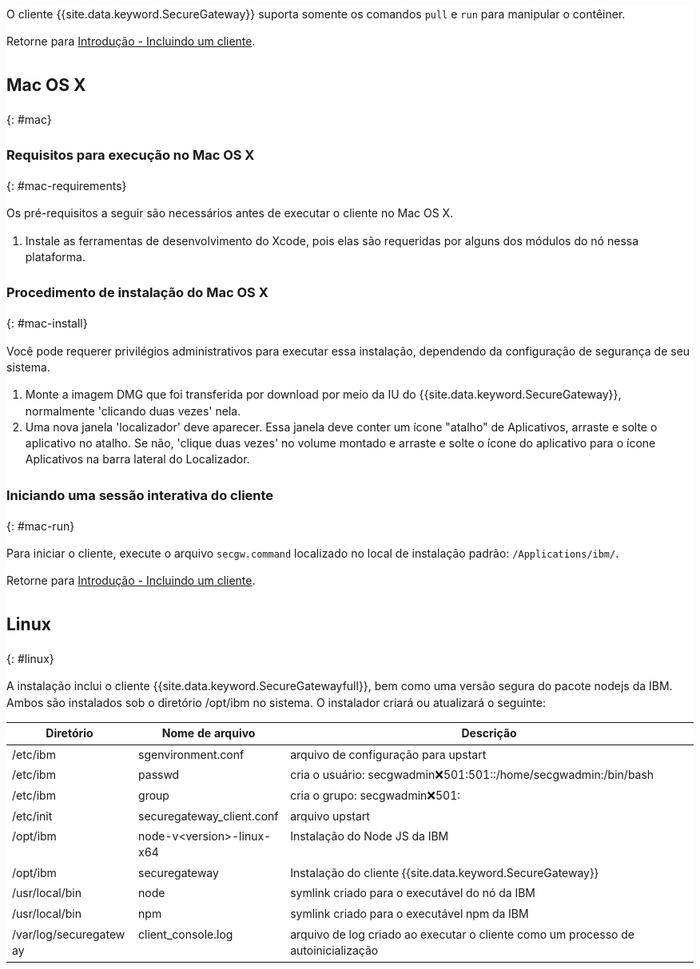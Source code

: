O cliente {{site.data.keyword.SecureGateway}} suporta somente os comandos `pull` e `run` para manipular o contêiner.

Retorne para [Introdução - Incluindo um cliente](./securegateway_client.html).

## Mac OS X
{: #mac}

### Requisitos para execução no Mac OS X
{: #mac-requirements}

Os pré-requisitos a seguir são necessários antes de executar o cliente no Mac OS X.
 1. Instale as ferramentas de desenvolvimento do Xcode, pois elas são requeridas por alguns dos módulos do nó nessa plataforma.

### Procedimento de instalação do Mac OS X
{: #mac-install}

Você pode requerer privilégios administrativos para executar essa instalação, dependendo da configuração de segurança de seu sistema.

 1. Monte a imagem DMG que foi transferida por download por meio da IU do {{site.data.keyword.SecureGateway}}, normalmente 'clicando duas vezes' nela.
 2. Uma nova janela 'localizador' deve aparecer. Essa janela deve conter um ícone "atalho" de Aplicativos, arraste e solte o aplicativo no atalho. Se não, 'clique duas vezes' no volume montado e arraste e solte o ícone do aplicativo para o ícone Aplicativos na barra lateral do Localizador.

### Iniciando uma sessão interativa do cliente
{: #mac-run}

Para iniciar o cliente, execute o arquivo `secgw.command` localizado no local de instalação padrão: `/Applications/ibm/`.

Retorne para [Introdução - Incluindo um cliente](./securegateway_client.html).

## Linux
{: #linux}

A instalação inclui o cliente {{site.data.keyword.SecureGatewayfull}}, bem como uma versão segura do pacote nodejs da IBM. Ambos são instalados sob o diretório /opt/ibm no sistema. O instalador criará ou atualizará o seguinte:

| Diretório | Nome de arquivo | Descrição          |
| ------------- | ------------- | ----------- |
| /etc/ibm | sgenvironment.conf | arquivo de configuração para upstart |
| /etc/ibm | passwd | cria o usuário: secgwadmin:x:501:501::/home/secgwadmin:/bin/bash |
| /etc/ibm | group | cria o grupo: secgwadmin:x:501: |
| /etc/init | securegateway_client.conf | arquivo upstart |
| /opt/ibm | node-v&lt;version&gt;-linux-x64 | Instalação do Node JS da IBM |
| /opt/ibm | securegateway | Instalação do cliente {{site.data.keyword.SecureGateway}} |
| /usr/local/bin | node | symlink criado para o executável do nó da IBM |
| /usr/local/bin | npm | symlink criado para o executável npm da IBM |
| /var/log/securegateway | client_console.log | arquivo de log criado ao executar o cliente como um processo de autoinicialização |
